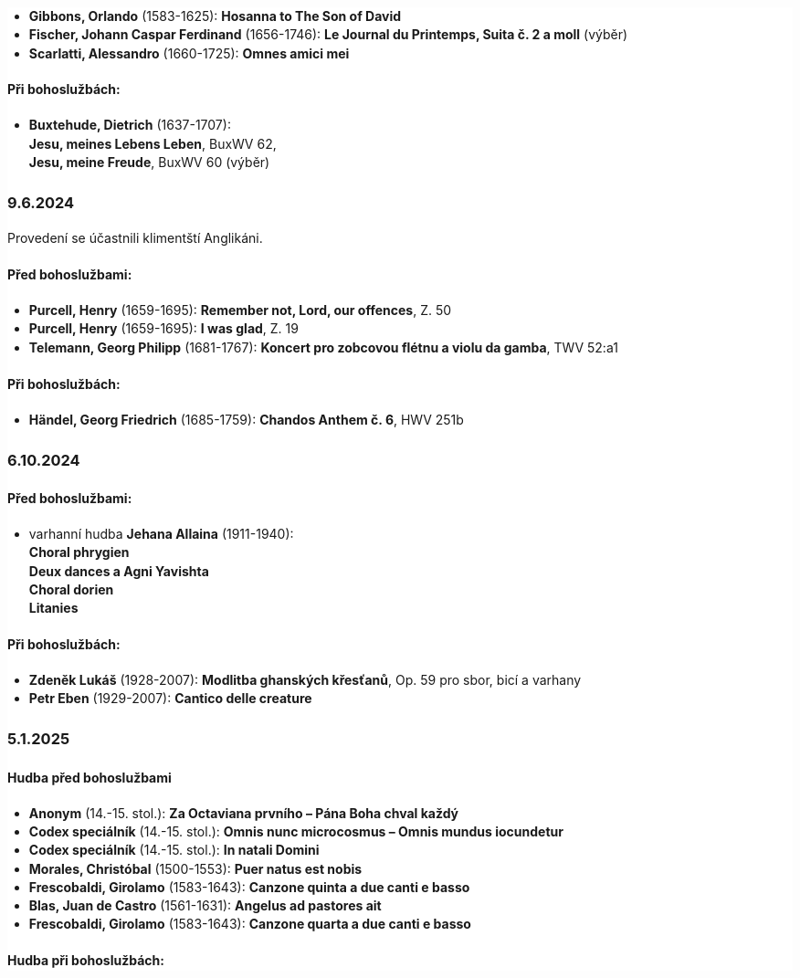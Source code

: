 - **Gibbons, Orlando** (1583-1625): **Hosanna to The Son of David**
- **Fischer, Johann Caspar Ferdinand** (1656-1746): **Le Journal du Printemps, Suita č. 2 a moll** (výběr)
- **Scarlatti, Alessandro** (1660-1725): **Omnes amici mei**

#### Při bohoslužbách:

- **Buxtehude, Dietrich** (1637-1707):<br>
**Jesu, meines Lebens Leben**, BuxWV 62,<br>
**Jesu, meine Freude**, BuxWV 60 (výběr)

### 9.6.2024

Provedení se účastnili klimentští Anglikáni.

#### Před bohoslužbami:

- **Purcell, Henry** (1659-1695): **Remember not, Lord, our offences**, Z. 50
- **Purcell, Henry** (1659-1695): **I was glad**, Z. 19
- **Telemann, Georg Philipp** (1681-1767): **Koncert pro zobcovou flétnu a violu da gamba**, TWV 52:a1

#### Při bohoslužbách:

- **Händel, Georg Friedrich** (1685-1759): **Chandos Anthem č. 6**, HWV 251b

### 6.10.2024

#### Před bohoslužbami:

- varhanní hudba **Jehana Allaina** (1911-1940):<br>
**Choral phrygien**<br>
**Deux dances a Agni Yavishta**<br>
**Choral dorien**<br>
**Litanies**

#### Při bohoslužbách:

- **Zdeněk Lukáš** (1928-2007): **Modlitba ghanských křesťanů**, Op. 59 pro sbor, bicí a varhany
- **Petr Eben** (1929-2007): **Cantico delle creature**

### 5.1.2025

#### Hudba před bohoslužbami

- **Anonym** (14.-15. stol.): **Za Octaviana prvního – Pána Boha chval každý**
- **Codex speciálník** (14.-15. stol.): **Omnis nunc microcosmus – Omnis mundus iocundetur**
- **Codex speciálník** (14.-15. stol.): **In natali Domini**
- **Morales, Christóbal** (1500-1553): **Puer natus est nobis**
- **Frescobaldi, Girolamo** (1583-1643): **Canzone quinta a due canti e basso**
- **Blas, Juan de Castro** (1561-1631): **Angelus ad pastores ait**
- **Frescobaldi, Girolamo** (1583-1643): **Canzone quarta a due canti e basso**

#### Hudba při bohoslužbách:
